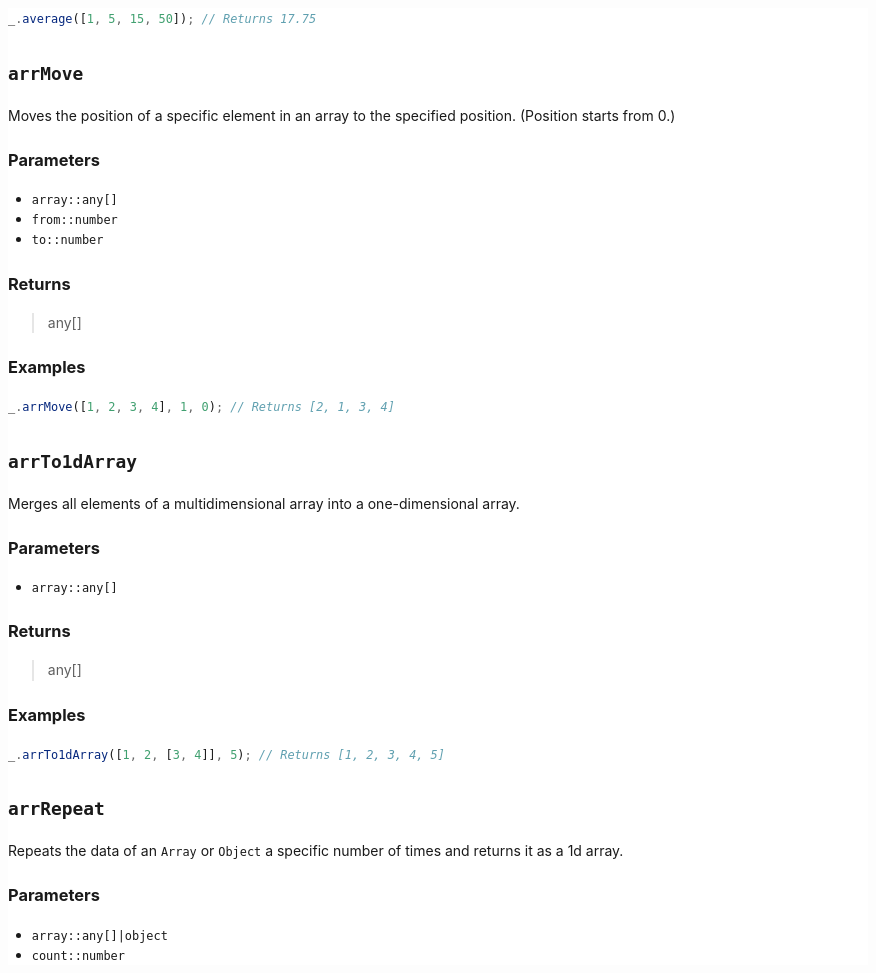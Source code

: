 ```javascript
_.average([1, 5, 15, 50]); // Returns 17.75
```

## `arrMove` <Badge type="tip" text="JavaScript" /><Badge type="info" text="Dart" />

Moves the position of a specific element in an array to the specified position. (Position starts from 0.)

### Parameters

- `array::any[]`
- `from::number`
- `to::number`

### Returns

> any[]

### Examples

```javascript
_.arrMove([1, 2, 3, 4], 1, 0); // Returns [2, 1, 3, 4]
```

## `arrTo1dArray` <Badge type="tip" text="JavaScript" /><Badge type="info" text="Dart" />

Merges all elements of a multidimensional array into a one-dimensional array.

### Parameters

- `array::any[]`

### Returns

> any[]

### Examples

```javascript
_.arrTo1dArray([1, 2, [3, 4]], 5); // Returns [1, 2, 3, 4, 5]
```

## `arrRepeat` <Badge type="tip" text="JavaScript" /><Badge type="info" text="Dart" />

Repeats the data of an `Array` or `Object` a specific number of times and returns it as a 1d array.

### Parameters

- `array::any[]|object`
- `count::number`
